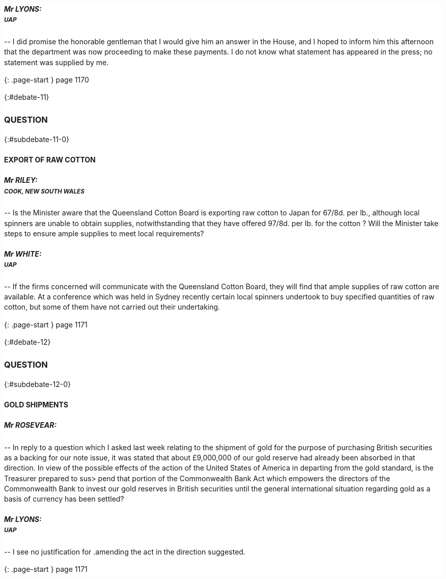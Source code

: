 ##### Mr LYONS:<br><small class="text-muted">UAP</small>

-- I did promise the honorable gentleman that I would give him an answer in the House, and I hoped to inform him this afternoon that the department was now proceeding to make these payments. I do not know what statement has appeared in the press; no statement was supplied by me. 

{: .page-start }
page 1170

{:#debate-11}
### QUESTION

{:#subdebate-11-0}
#### EXPORT OF RAW COTTON

##### Mr RILEY:<br><small class="text-muted">COOK, NEW SOUTH WALES</small>

-- Is the Minister aware that the Queensland Cotton Board is exporting raw cotton to Japan for 67/8d. per lb., although local spinners are unable to obtain supplies, notwithstanding that they have offered 97/8d. per lb. for the cotton ? Will the Minister take steps to ensure ample supplies to meet local requirements? 

##### Mr WHITE:<br><small class="text-muted">UAP</small>

-- If the firms concerned will communicate with the Queensland Cotton Board, they will find that ample supplies of raw cotton are available. At a conference which was held in Sydney recently certain local spinners undertook to buy specified quantities of raw cotton, but some of them have not carried out their undertaking. 

{: .page-start }
page 1171

{:#debate-12}
### QUESTION

{:#subdebate-12-0}
#### GOLD SHIPMENTS

##### Mr ROSEVEAR:

-- In reply to a question which I asked last week relating to the shipment of gold for the purpose of purchasing British securities as a backing for our note issue, it was stated that about £9,000,000 of our gold reserve had already been absorbed in that direction. In view of the possible effects of the action of the United States of America in departing from the gold standard, is the Treasurer prepared to sus&gt; pend that portion of the Commonwealth Bank Act which empowers the directors of the Commonwealth Bank to invest our gold reserves in British securities until the general international situation regarding gold as a basis of currency has been settled? 

##### Mr LYONS:<br><small class="text-muted">UAP</small>

-- I see no justification for .amending the act in the direction suggested. 

{: .page-start }
page 1171

